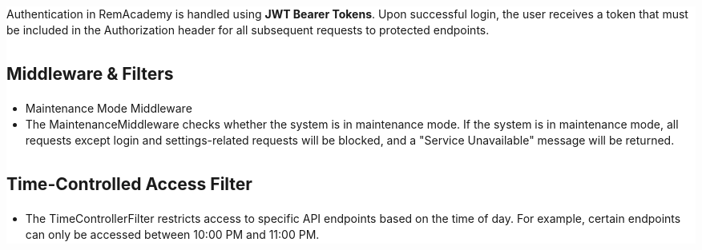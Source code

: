 Authentication in RemAcademy is handled using **JWT Bearer Tokens**. Upon successful login, the user receives a token that must be included in the Authorization header for all subsequent requests to protected endpoints.


## Middleware & Filters
- Maintenance Mode Middleware
- The MaintenanceMiddleware checks whether the system is in maintenance mode. If the system is in maintenance mode, all requests except login and settings-related requests will be blocked, and a "Service Unavailable" message will be returned.

## Time-Controlled Access Filter
- The TimeControllerFilter restricts access to specific API endpoints based on the time of day. For example, certain endpoints can only be accessed between 10:00 PM and 11:00 PM.
